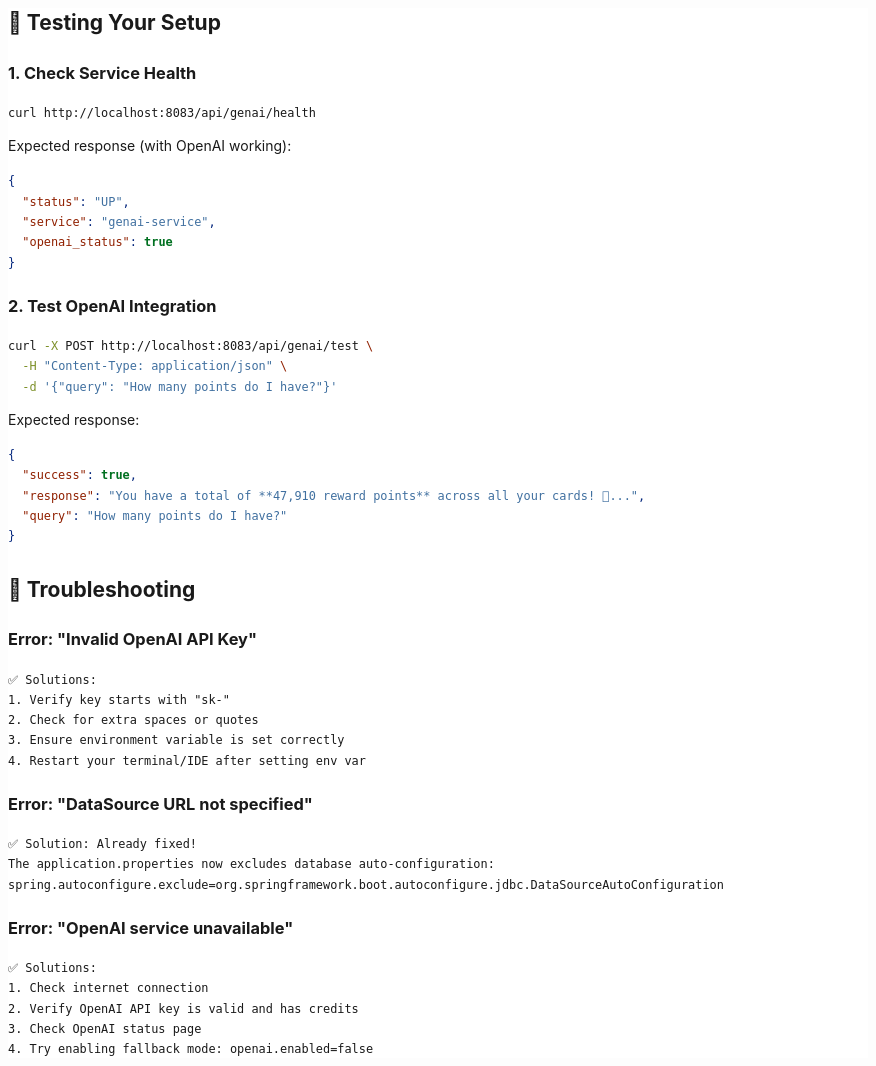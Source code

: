 ## 🧪 Testing Your Setup

### 1. Check Service Health
```bash
curl http://localhost:8083/api/genai/health
```

Expected response (with OpenAI working):
```json
{
  "status": "UP",
  "service": "genai-service",
  "openai_status": true
}
```

### 2. Test OpenAI Integration
```bash
curl -X POST http://localhost:8083/api/genai/test \
  -H "Content-Type: application/json" \
  -d '{"query": "How many points do I have?"}'
```

Expected response:
```json
{
  "success": true,
  "response": "You have a total of **47,910 reward points** across all your cards! 🎉...",
  "query": "How many points do I have?"
}
```

## 🚨 Troubleshooting

### Error: "Invalid OpenAI API Key"
```
✅ Solutions:
1. Verify key starts with "sk-"
2. Check for extra spaces or quotes
3. Ensure environment variable is set correctly
4. Restart your terminal/IDE after setting env var
```

### Error: "DataSource URL not specified"
```
✅ Solution: Already fixed!
The application.properties now excludes database auto-configuration:
spring.autoconfigure.exclude=org.springframework.boot.autoconfigure.jdbc.DataSourceAutoConfiguration
```

### Error: "OpenAI service unavailable"
```
✅ Solutions:
1. Check internet connection
2. Verify OpenAI API key is valid and has credits
3. Check OpenAI status page
4. Try enabling fallback mode: openai.enabled=false
```
